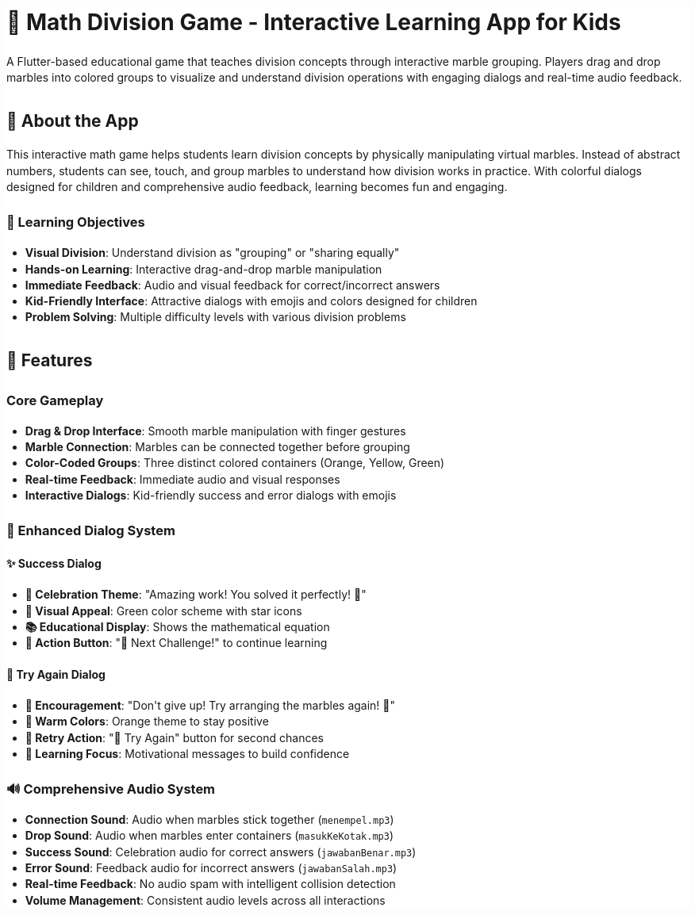 # 🎯 Math Division Game - Interactive Learning App for Kids

A Flutter-based educational game that teaches division concepts through interactive marble grouping. Players drag and drop marbles into colored groups to visualize and understand division operations with engaging dialogs and real-time audio feedback.

## 📱 About the App

This interactive math game helps students learn division concepts by physically manipulating virtual marbles. Instead of abstract numbers, students can see, touch, and group marbles to understand how division works in practice. With colorful dialogs designed for children and comprehensive audio feedback, learning becomes fun and engaging.

### 🎯 Learning Objectives

- **Visual Division**: Understand division as "grouping" or "sharing equally"
- **Hands-on Learning**: Interactive drag-and-drop marble manipulation
- **Immediate Feedback**: Audio and visual feedback for correct/incorrect answers
- **Kid-Friendly Interface**: Attractive dialogs with emojis and colors designed for children
- **Problem Solving**: Multiple difficulty levels with various division problems

## 🚀 Features

### Core Gameplay

- **Drag & Drop Interface**: Smooth marble manipulation with finger gestures
- **Marble Connection**: Marbles can be connected together before grouping
- **Color-Coded Groups**: Three distinct colored containers (Orange, Yellow, Green)
- **Real-time Feedback**: Immediate audio and visual responses
- **Interactive Dialogs**: Kid-friendly success and error dialogs with emojis

### 🎨 Enhanced Dialog System

#### ✨ Success Dialog

- **🎉 Celebration Theme**: "Amazing work! You solved it perfectly! 🎉"
- **🌟 Visual Appeal**: Green color scheme with star icons
- **📚 Educational Display**: Shows the mathematical equation
- **🚀 Action Button**: "🚀 Next Challenge!" to continue learning

#### 🔄 Try Again Dialog

- **💪 Encouragement**: "Don't give up! Try arranging the marbles again! 💪"
- **🧡 Warm Colors**: Orange theme to stay positive
- **🔄 Retry Action**: "🔄 Try Again" button for second chances
- **📝 Learning Focus**: Motivational messages to build confidence

### 🔊 Comprehensive Audio System

- **Connection Sound**: Audio when marbles stick together (`menempel.mp3`)
- **Drop Sound**: Audio when marbles enter containers (`masukKeKotak.mp3`)
- **Success Sound**: Celebration audio for correct answers (`jawabanBenar.mp3`)
- **Error Sound**: Feedback audio for incorrect answers (`jawabanSalah.mp3`)
- **Real-time Feedback**: No audio spam with intelligent collision detection
- **Volume Management**: Consistent audio levels across all interactions
